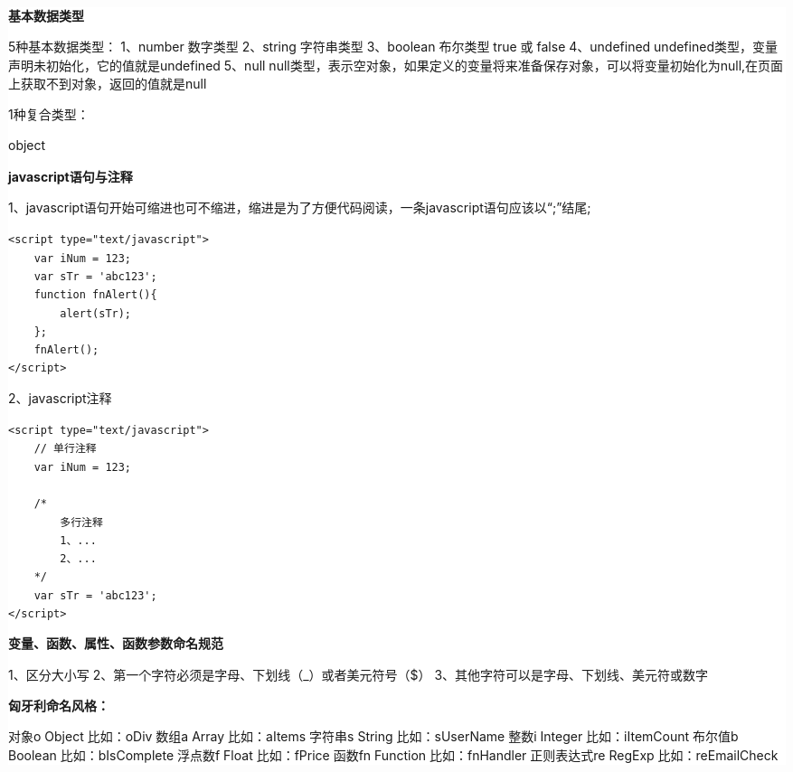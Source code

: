 **基本数据类型**

5种基本数据类型：
1、number 数字类型
2、string    字符串类型
3、boolean 布尔类型 true 或 false
4、undefined undefined类型，变量声明未初始化，它的值就是undefined
5、null      null类型，表示空对象，如果定义的变量将来准备保存对象，可以将变量初始化为null,在页面上获取不到对象，返回的值就是null

1种复合类型：  

object

**javascript语句与注释**

1、javascript语句开始可缩进也可不缩进，缩进是为了方便代码阅读，一条javascript语句应该以“;”结尾;

```
<script type="text/javascript">    
    var iNum = 123;
    var sTr = 'abc123';
    function fnAlert(){
        alert(sTr);
    };
    fnAlert();
</script>
```

2、javascript注释

```
<script type="text/javascript">    
    // 单行注释
    var iNum = 123;
    
    /*  
        多行注释
        1、...
        2、...
    */
    var sTr = 'abc123';
</script>
```

**变量、函数、属性、函数参数命名规范**

1、区分大小写
2、第一个字符必须是字母、下划线（_）或者美元符号（$）
3、其他字符可以是字母、下划线、美元符或数字

**匈牙利命名风格：**

对象o Object 比如：oDiv
数组a Array 比如：aItems
字符串s String 比如：sUserName
整数i Integer 比如：iItemCount
布尔值b Boolean 比如：bIsComplete
浮点数f Float 比如：fPrice
函数fn Function 比如：fnHandler
正则表达式re RegExp 比如：reEmailCheck
